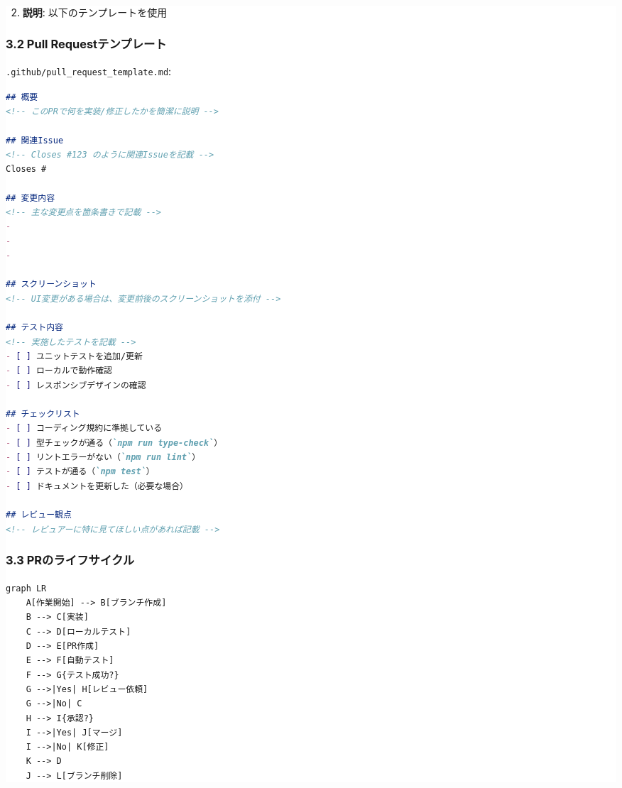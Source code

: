2. **説明**: 以下のテンプレートを使用

### 3.2 Pull Requestテンプレート
`.github/pull_request_template.md`:
```markdown
## 概要
<!-- このPRで何を実装/修正したかを簡潔に説明 -->

## 関連Issue
<!-- Closes #123 のように関連Issueを記載 -->
Closes #

## 変更内容
<!-- 主な変更点を箇条書きで記載 -->
- 
- 
- 

## スクリーンショット
<!-- UI変更がある場合は、変更前後のスクリーンショットを添付 -->

## テスト内容
<!-- 実施したテストを記載 -->
- [ ] ユニットテストを追加/更新
- [ ] ローカルで動作確認
- [ ] レスポンシブデザインの確認

## チェックリスト
- [ ] コーディング規約に準拠している
- [ ] 型チェックが通る（`npm run type-check`）
- [ ] リントエラーがない（`npm run lint`）
- [ ] テストが通る（`npm test`）
- [ ] ドキュメントを更新した（必要な場合）

## レビュー観点
<!-- レビュアーに特に見てほしい点があれば記載 -->
```

### 3.3 PRのライフサイクル
```mermaid
graph LR
    A[作業開始] --> B[ブランチ作成]
    B --> C[実装]
    C --> D[ローカルテスト]
    D --> E[PR作成]
    E --> F[自動テスト]
    F --> G{テスト成功?}
    G -->|Yes| H[レビュー依頼]
    G -->|No| C
    H --> I{承認?}
    I -->|Yes| J[マージ]
    I -->|No| K[修正]
    K --> D
    J --> L[ブランチ削除]
```
